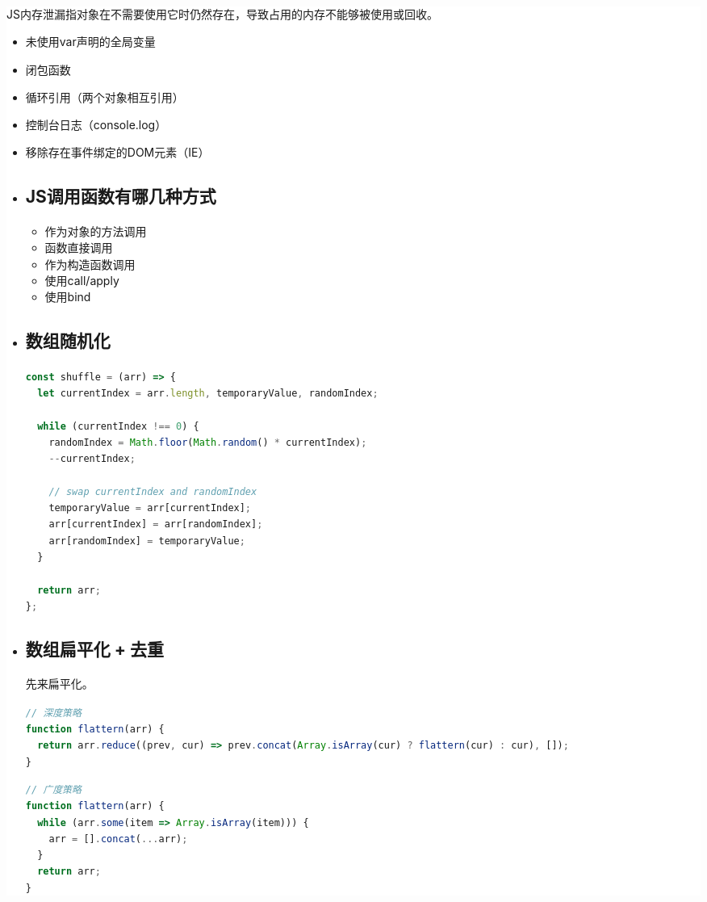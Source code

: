   JS内存泄漏指对象在不需要使用它时仍然存在，导致占用的内存不能够被使用或回收。
  
  - 未使用var声明的全局变量
  - 闭包函数
  - 循环引用（两个对象相互引用）
  - 控制台日志（console.log）
  - 移除存在事件绑定的DOM元素（IE）

- ## JS调用函数有哪几种方式
  - 作为对象的方法调用
  - 函数直接调用
  - 作为构造函数调用
  - 使用call/apply
  - 使用bind

- ## 数组随机化

  ```javascript
  const shuffle = (arr) => {
    let currentIndex = arr.length, temporaryValue, randomIndex;

    while (currentIndex !== 0) {
      randomIndex = Math.floor(Math.random() * currentIndex);
      --currentIndex;

      // swap currentIndex and randomIndex
      temporaryValue = arr[currentIndex];
      arr[currentIndex] = arr[randomIndex];
      arr[randomIndex] = temporaryValue;
    }

    return arr;
  };
  ```

- ## 数组扁平化 + 去重

  先来扁平化。

  ```javascript
  // 深度策略
  function flattern(arr) {
    return arr.reduce((prev, cur) => prev.concat(Array.isArray(cur) ? flattern(cur) : cur), []);
  }
  ```

  ```javascript
  // 广度策略
  function flattern(arr) {
    while (arr.some(item => Array.isArray(item))) {
      arr = [].concat(...arr);
    }
    return arr;
  }
  ```
